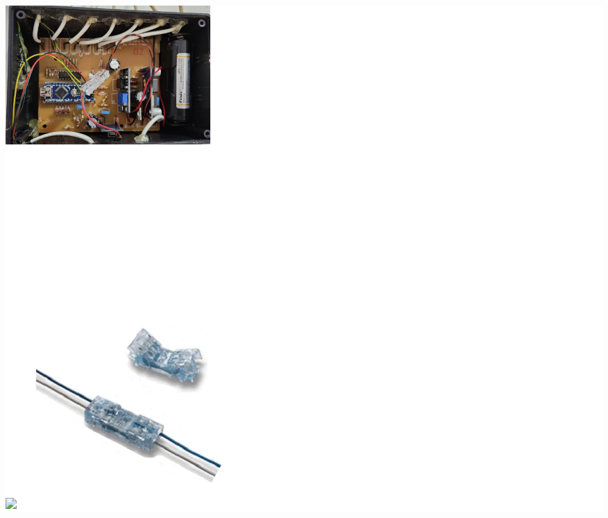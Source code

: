 <img src="https://github.com/pisco-de-luz/Social-Project/blob/a0106765ae4076a884547a947dc6ff1b4292a2b5/images/First-PCB-Assembled.jpg" height="200"><br> 

<p>&nbsp</p>
<p>&nbsp</p>
<p>&nbsp</p>
<p>&nbsp</p>
<p>&nbsp</p>
<p>&nbsp</p>

<img src="https://github.com/pisco-de-luz/Social-Project/blob/3e8f8db801335711d6fdd490361ff9fb513b8117/images/Andre-assembling-first-kit.gif" height="300"> <img src="https://github.com/pisco-de-luz/Social-Project/blob/eef51eb9e24667499efe685995d8b2c24925a439/images/emenda-linear-p-tel-com-gel.jpg" height="300">
